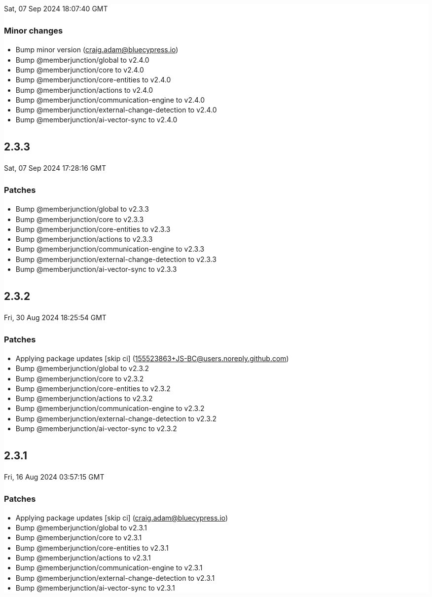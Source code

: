 Sat, 07 Sep 2024 18:07:40 GMT

### Minor changes

- Bump minor version (craig.adam@bluecypress.io)
- Bump @memberjunction/global to v2.4.0
- Bump @memberjunction/core to v2.4.0
- Bump @memberjunction/core-entities to v2.4.0
- Bump @memberjunction/actions to v2.4.0
- Bump @memberjunction/communication-engine to v2.4.0
- Bump @memberjunction/external-change-detection to v2.4.0
- Bump @memberjunction/ai-vector-sync to v2.4.0

## 2.3.3

Sat, 07 Sep 2024 17:28:16 GMT

### Patches

- Bump @memberjunction/global to v2.3.3
- Bump @memberjunction/core to v2.3.3
- Bump @memberjunction/core-entities to v2.3.3
- Bump @memberjunction/actions to v2.3.3
- Bump @memberjunction/communication-engine to v2.3.3
- Bump @memberjunction/external-change-detection to v2.3.3
- Bump @memberjunction/ai-vector-sync to v2.3.3

## 2.3.2

Fri, 30 Aug 2024 18:25:54 GMT

### Patches

- Applying package updates [skip ci] (155523863+JS-BC@users.noreply.github.com)
- Bump @memberjunction/global to v2.3.2
- Bump @memberjunction/core to v2.3.2
- Bump @memberjunction/core-entities to v2.3.2
- Bump @memberjunction/actions to v2.3.2
- Bump @memberjunction/communication-engine to v2.3.2
- Bump @memberjunction/external-change-detection to v2.3.2
- Bump @memberjunction/ai-vector-sync to v2.3.2

## 2.3.1

Fri, 16 Aug 2024 03:57:15 GMT

### Patches

- Applying package updates [skip ci] (craig.adam@bluecypress.io)
- Bump @memberjunction/global to v2.3.1
- Bump @memberjunction/core to v2.3.1
- Bump @memberjunction/core-entities to v2.3.1
- Bump @memberjunction/actions to v2.3.1
- Bump @memberjunction/communication-engine to v2.3.1
- Bump @memberjunction/external-change-detection to v2.3.1
- Bump @memberjunction/ai-vector-sync to v2.3.1
